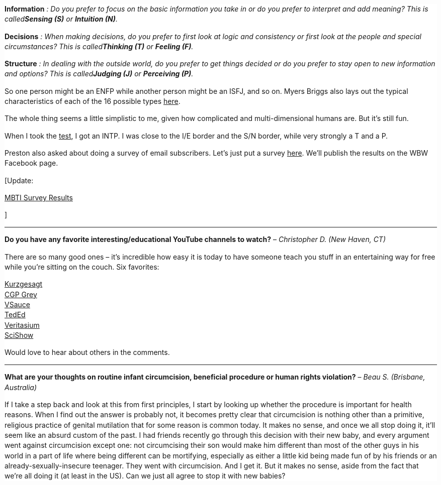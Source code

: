 __Information__ _: Do you prefer to focus on the basic information you take in or do you prefer to interpret and add meaning? This is called**Sensing (S)** or **Intuition (N)**._

__Decisions__ _: When making decisions, do you prefer to first look at logic and consistency or first look at the people and special circumstances? This is called**Thinking (T)** or **Feeling (F)**._

__Structure__ _: In dealing with the outside world, do you prefer to get things decided or do you prefer to stay open to new information and options? This is called**Judging (J)** or **Perceiving (P)**._

So one person might be an ENFP while another person might be an ISFJ, and so on. Myers Briggs also lays out the typical characteristics of each of the 16 possible types [here](http://www.myersbriggs.org/my-mbti-personality-type/mbti-basics/the-16-mbti-types.htm).

The whole thing seems a little simplistic to me, given how complicated and multi-dimensional humans are. But it’s still fun.

When I took the [test](https://www.16personalities.com/free-personality-test), I got an INTP. I was close to the I/E border and the S/N border, while very strongly a T and a P.

Preston also asked about doing a survey of email subscribers. Let’s just put a survey [here](https://www.surveymonkey.com/r/wbw-mbti). We’ll publish the results on the WBW Facebook page.

[Update: 

[MBTI Survey Results](https://waitbutwhy.com/2016/06/myers-briggs-wbw-vs-us.html)

] 

___________

**Do you have any favorite interesting/educational YouTube channels to watch?** – _Christopher D. (New Haven, CT)_

There are so many good ones – it’s incredible how easy it is today to have someone teach you stuff in an entertaining way for free while you’re sitting on the couch. Six favorites:

[Kurzgesagt  
](https://www.youtube.com/user/Kurzgesagt)[CGP Grey  
](https://www.youtube.com/user/CGPGrey)[VSauce  
](https://www.youtube.com/user/Vsauce)[TedEd  
](https://www.youtube.com/user/TEDEducation)[Veritasium  
](https://www.youtube.com/user/1veritasium)[SciShow](https://www.youtube.com/user/scishow)

Would love to hear about others in the comments.

___________

**What are your thoughts on routine infant circumcision, beneficial procedure or human rights violation?** – _Beau S. (Brisbane, Australia)_

If I take a step back and look at this from first principles, I start by looking up whether the procedure is important for health reasons. When I find out the answer is probably not, it becomes pretty clear that circumcision is nothing other than a primitive, religious practice of genital mutilation that for some reason is common today. It makes no sense, and once we all stop doing it, it’ll seem like an absurd custom of the past. I had friends recently go through this decision with their new baby, and every argument went against circumcision except one: not circumcising their son would make him different than most of the other guys in his world in a part of life where being different can be mortifying, especially as either a little kid being made fun of by his friends or an already-sexually-insecure teenager. They went with circumcision. And I get it. But it makes no sense, aside from the fact that we’re all doing it (at least in the US). Can we just all agree to stop it with new babies?
